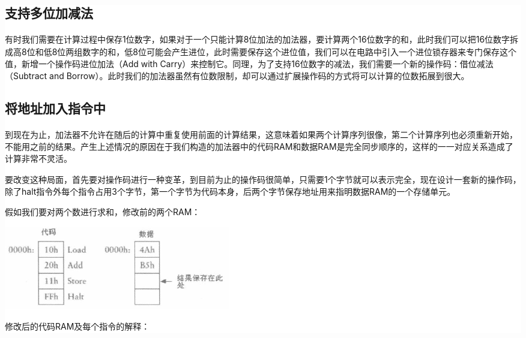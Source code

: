 ## 支持多位加减法

有时我们需要在计算过程中保存1位数字，如果对于一个只能计算8位加法的加法器，要计算两个16位数字的和，此时我们可以把16位数字拆成高8位和低8位两组数字的和，低8位可能会产生进位，此时需要保存这个进位值，我们可以在电路中引入一个进位锁存器来专门保存这个值，新增一个操作码进位加法（Add with Carry）来控制它。同理，为了支持16位数字的减法，我们需要一个新的操作码：借位减法（Subtract and Borrow）。此时我们的加法器虽然有位数限制，却可以通过扩展操作码的方式将可以计算的位数拓展到很大。

## 将地址加入指令中

到现在为止，加法器不允许在随后的计算中重复使用前面的计算结果，这意味着如果两个计算序列很像，第二个计算序列也必须重新开始，不能用之前的结果。产生上述情况的原因在于我们构造的加法器中的代码RAM和数据RAM是完全同步顺序的，这样的一一对应关系造成了计算非常不灵活。

要改变这种局面，首先要对操作码进行一种变革，到目前为止的操作码很简单，只需要1个字节就可以表示完全，现在设计一套新的操作码，除了halt指令外每个指令占用3个字节，第一个字节为代码本身，后两个字节保存地址用来指明数据RAM的一个存储单元。

假如我们要对两个数进行求和，修改前的两个RAM：

<img src="QQ图片20200416144336.png" alt="QQ图片20200416144336" style="zoom: 50%;" />

修改后的代码RAM及每个指令的解释：
